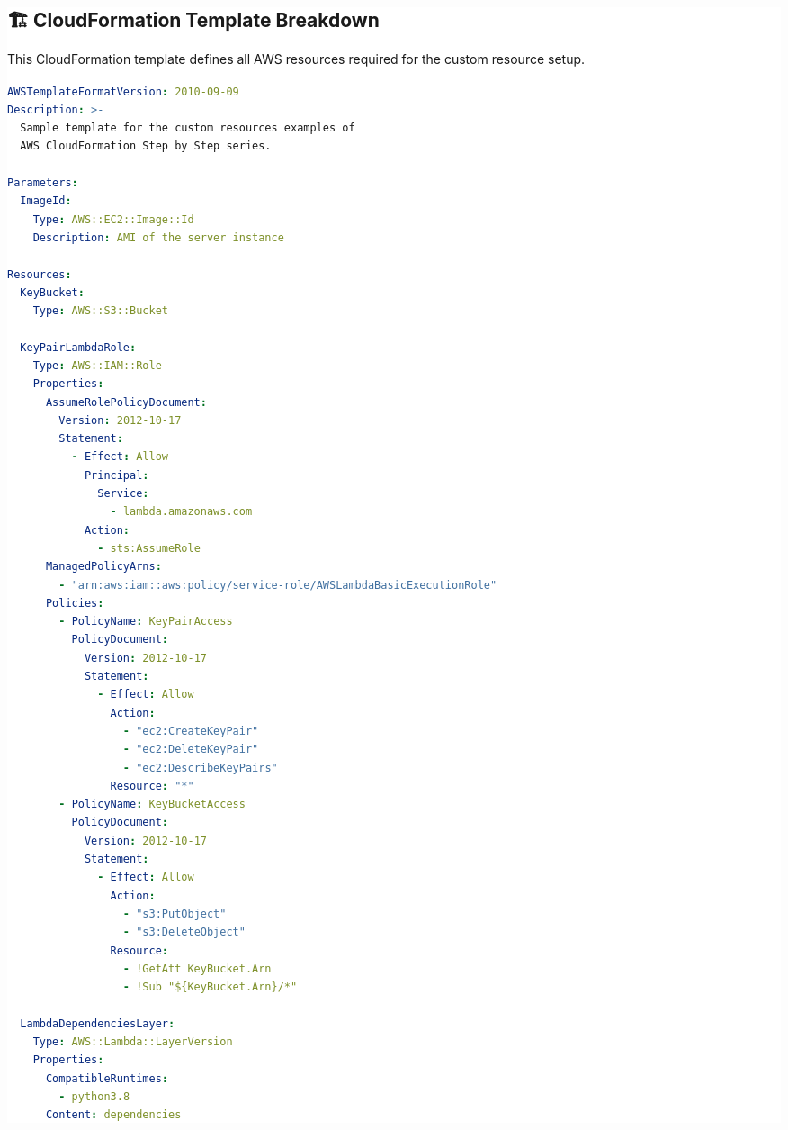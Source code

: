 
## 🏗 **CloudFormation Template Breakdown**

This CloudFormation template defines all AWS resources required for the custom resource setup.

```yaml
AWSTemplateFormatVersion: 2010-09-09
Description: >-
  Sample template for the custom resources examples of
  AWS CloudFormation Step by Step series.

Parameters:
  ImageId:
    Type: AWS::EC2::Image::Id
    Description: AMI of the server instance

Resources:
  KeyBucket:
    Type: AWS::S3::Bucket

  KeyPairLambdaRole:
    Type: AWS::IAM::Role
    Properties:
      AssumeRolePolicyDocument:
        Version: 2012-10-17
        Statement:
          - Effect: Allow
            Principal:
              Service:
                - lambda.amazonaws.com
            Action:
              - sts:AssumeRole
      ManagedPolicyArns:
        - "arn:aws:iam::aws:policy/service-role/AWSLambdaBasicExecutionRole"
      Policies:
        - PolicyName: KeyPairAccess
          PolicyDocument:
            Version: 2012-10-17
            Statement:
              - Effect: Allow
                Action:
                  - "ec2:CreateKeyPair"
                  - "ec2:DeleteKeyPair"
                  - "ec2:DescribeKeyPairs"
                Resource: "*"
        - PolicyName: KeyBucketAccess
          PolicyDocument:
            Version: 2012-10-17
            Statement:
              - Effect: Allow
                Action:
                  - "s3:PutObject"
                  - "s3:DeleteObject"
                Resource:
                  - !GetAtt KeyBucket.Arn
                  - !Sub "${KeyBucket.Arn}/*"

  LambdaDependenciesLayer:
    Type: AWS::Lambda::LayerVersion
    Properties:
      CompatibleRuntimes:
        - python3.8
      Content: dependencies

```